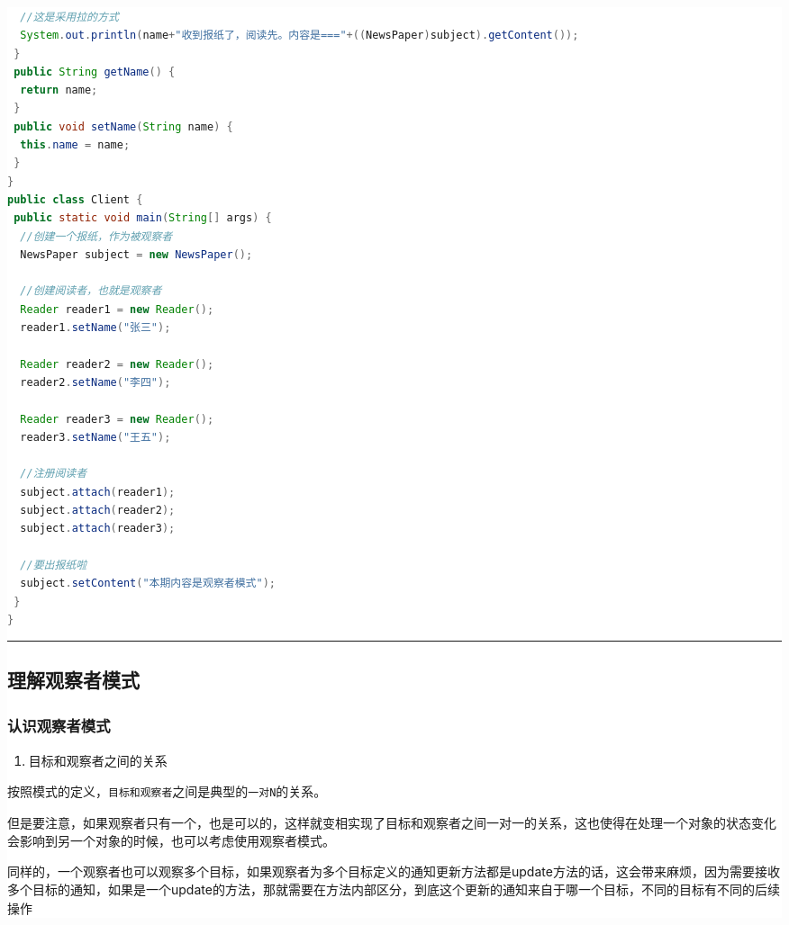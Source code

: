 ```java
  //这是采用拉的方式
  System.out.println(name+"收到报纸了，阅读先。内容是==="+((NewsPaper)subject).getContent());
 }
 public String getName() {
  return name;
 }
 public void setName(String name) {
  this.name = name;
 }
}
public class Client {
 public static void main(String[] args) {
  //创建一个报纸，作为被观察者
  NewsPaper subject = new NewsPaper();

  //创建阅读者，也就是观察者
  Reader reader1 = new Reader();
  reader1.setName("张三");

  Reader reader2 = new Reader();
  reader2.setName("李四");

  Reader reader3 = new Reader();
  reader3.setName("王五");

  //注册阅读者
  subject.attach(reader1);
  subject.attach(reader2);
  subject.attach(reader3);

  //要出报纸啦
  subject.setContent("本期内容是观察者模式");
 }
}

```

------------

## 理解观察者模式

### 认识观察者模式

1. 目标和观察者之间的关系

 按照模式的定义，`目标和观察者`之间是典型的`一对N`的关系。

 但是要注意，如果观察者只有一个，也是可以的，这样就变相实现了目标和观察者之间一对一的关系，这也使得在处理一个对象的状态变化会影响到另一个对象的时候，也可以考虑使用观察者模式。

 同样的，一个观察者也可以观察多个目标，如果观察者为多个目标定义的通知更新方法都是update方法的话，这会带来麻烦，因为需要接收多个目标的通知，如果是一个update的方法，那就需要在方法内部区分，到底这个更新的通知来自于哪一个目标，不同的目标有不同的后续操作

